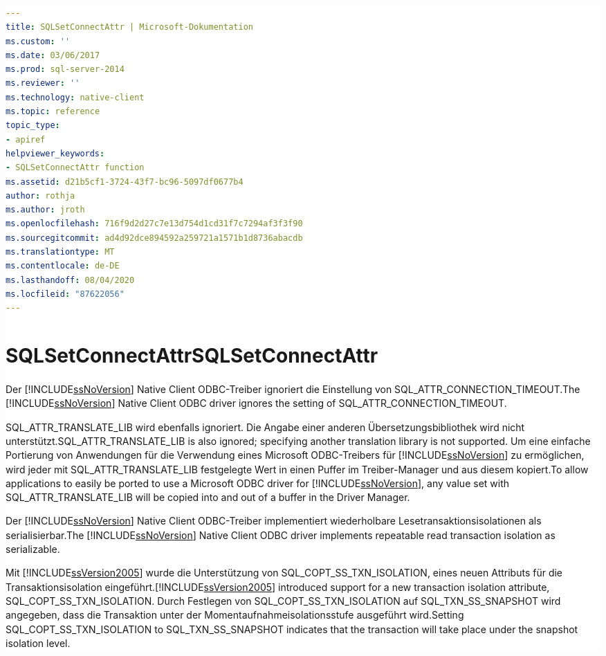 ```yaml
---
title: SQLSetConnectAttr | Microsoft-Dokumentation
ms.custom: ''
ms.date: 03/06/2017
ms.prod: sql-server-2014
ms.reviewer: ''
ms.technology: native-client
ms.topic: reference
topic_type:
- apiref
helpviewer_keywords:
- SQLSetConnectAttr function
ms.assetid: d21b5cf1-3724-43f7-bc96-5097df0677b4
author: rothja
ms.author: jroth
ms.openlocfilehash: 716f9d2d27c7e13d754d1cd31f7c7294af3f3f90
ms.sourcegitcommit: ad4d92dce894592a259721a1571b1d8736abacdb
ms.translationtype: MT
ms.contentlocale: de-DE
ms.lasthandoff: 08/04/2020
ms.locfileid: "87622056"
---
```

# <a name="sqlsetconnectattr"></a><span data-ttu-id="c8b0c-102">SQLSetConnectAttr</span><span class="sxs-lookup"><span data-stu-id="c8b0c-102">SQLSetConnectAttr</span></span>
  <span data-ttu-id="c8b0c-103">Der [!INCLUDE[ssNoVersion](../../includes/ssnoversion-md.md)] Native Client ODBC-Treiber ignoriert die Einstellung von SQL_ATTR_CONNECTION_TIMEOUT.</span><span class="sxs-lookup"><span data-stu-id="c8b0c-103">The [!INCLUDE[ssNoVersion](../../includes/ssnoversion-md.md)] Native Client ODBC driver ignores the setting of SQL_ATTR_CONNECTION_TIMEOUT.</span></span>  
  
 <span data-ttu-id="c8b0c-104">SQL_ATTR_TRANSLATE_LIB wird ebenfalls ignoriert. Die Angabe einer anderen Übersetzungsbibliothek wird nicht unterstützt.</span><span class="sxs-lookup"><span data-stu-id="c8b0c-104">SQL_ATTR_TRANSLATE_LIB is also ignored; specifying another translation library is not supported.</span></span> <span data-ttu-id="c8b0c-105">Um eine einfache Portierung von Anwendungen für die Verwendung eines Microsoft ODBC-Treibers für [!INCLUDE[ssNoVersion](../../includes/ssnoversion-md.md)] zu ermöglichen, wird jeder mit SQL_ATTR_TRANSLATE_LIB festgelegte Wert in einen Puffer im Treiber-Manager und aus diesem kopiert.</span><span class="sxs-lookup"><span data-stu-id="c8b0c-105">To allow applications to easily be ported to use a Microsoft ODBC driver for [!INCLUDE[ssNoVersion](../../includes/ssnoversion-md.md)], any value set with SQL_ATTR_TRANSLATE_LIB will be copied into and out of a buffer in the Driver Manager.</span></span>  
  
 <span data-ttu-id="c8b0c-106">Der [!INCLUDE[ssNoVersion](../../includes/ssnoversion-md.md)] Native Client ODBC-Treiber implementiert wiederholbare Lesetransaktionsisolationen als serialisierbar.</span><span class="sxs-lookup"><span data-stu-id="c8b0c-106">The [!INCLUDE[ssNoVersion](../../includes/ssnoversion-md.md)] Native Client ODBC driver implements repeatable read transaction isolation as serializable.</span></span>  
  
 <span data-ttu-id="c8b0c-107">Mit [!INCLUDE[ssVersion2005](../../includes/ssversion2005-md.md)] wurde die Unterstützung von SQL_COPT_SS_TXN_ISOLATION, eines neuen Attributs für die Transaktionsisolation eingeführt.</span><span class="sxs-lookup"><span data-stu-id="c8b0c-107">[!INCLUDE[ssVersion2005](../../includes/ssversion2005-md.md)] introduced support for a new transaction isolation attribute, SQL_COPT_SS_TXN_ISOLATION.</span></span> <span data-ttu-id="c8b0c-108">Durch Festlegen von SQL_COPT_SS_TXN_ISOLATION auf SQL_TXN_SS_SNAPSHOT wird angegeben, dass die Transaktion unter der Momentaufnahmeisolationsstufe ausgeführt wird.</span><span class="sxs-lookup"><span data-stu-id="c8b0c-108">Setting SQL_COPT_SS_TXN_ISOLATION to SQL_TXN_SS_SNAPSHOT indicates that the transaction will take place under the snapshot isolation level.</span></span>  
  
